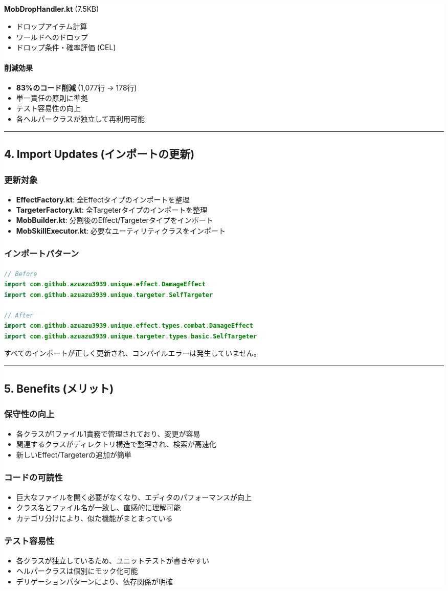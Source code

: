 **MobDropHandler.kt** (7.5KB)
- ドロップアイテム計算
- ワールドへのドロップ
- ドロップ条件・確率評価 (CEL)

#### 削減効果
- **83%のコード削減** (1,077行 → 178行)
- 単一責任の原則に準拠
- テスト容易性の向上
- 各ヘルパークラスが独立して再利用可能

---

## 4. Import Updates (インポートの更新)

### 更新対象
- **EffectFactory.kt**: 全Effectタイプのインポートを整理
- **TargeterFactory.kt**: 全Targeterタイプのインポートを整理
- **MobBuilder.kt**: 分割後のEffect/Targeterタイプをインポート
- **MobSkillExecutor.kt**: 必要なユーティリティクラスをインポート

### インポートパターン
```kotlin
// Before
import com.github.azuazu3939.unique.effect.DamageEffect
import com.github.azuazu3939.unique.targeter.SelfTargeter

// After
import com.github.azuazu3939.unique.effect.types.combat.DamageEffect
import com.github.azuazu3939.unique.targeter.types.basic.SelfTargeter
```

すべてのインポートが正しく更新され、コンパイルエラーは発生していません。

---

## 5. Benefits (メリット)

### 保守性の向上
- 各クラスが1ファイル1責務で管理されており、変更が容易
- 関連するクラスがディレクトリ構造で整理され、検索が高速化
- 新しいEffect/Targeterの追加が簡単

### コードの可読性
- 巨大なファイルを開く必要がなくなり、エディタのパフォーマンスが向上
- クラス名とファイル名が一致し、直感的に理解可能
- カテゴリ分けにより、似た機能がまとまっている

### テスト容易性
- 各クラスが独立しているため、ユニットテストが書きやすい
- ヘルパークラスは個別にモック化可能
- デリゲーションパターンにより、依存関係が明確
